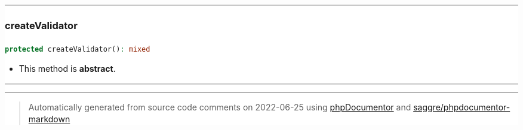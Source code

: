 

***

### createValidator



```php
protected createValidator(): mixed
```




* This method is **abstract**.






***


***
> Automatically generated from source code comments on 2022-06-25 using [phpDocumentor](http://www.phpdoc.org/) and [saggre/phpdocumentor-markdown](https://github.com/Saggre/phpDocumentor-markdown)
